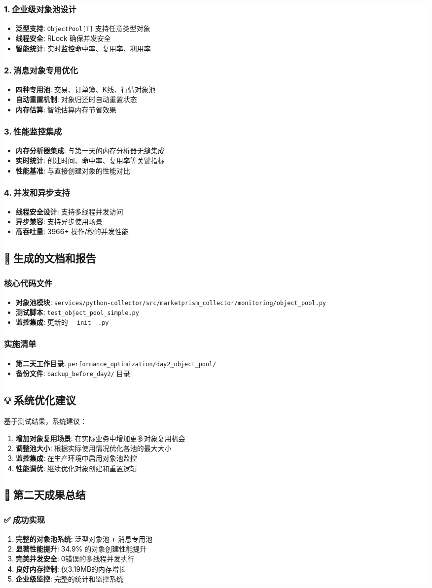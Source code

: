 ### 1. 企业级对象池设计
- **泛型支持**: `ObjectPool[T]` 支持任意类型对象
- **线程安全**: RLock 确保并发安全
- **智能统计**: 实时监控命中率、复用率、利用率

### 2. 消息对象专用优化
- **四种专用池**: 交易、订单簿、K线、行情对象池
- **自动重置机制**: 对象归还时自动重置状态
- **内存估算**: 智能估算内存节省效果

### 3. 性能监控集成
- **内存分析器集成**: 与第一天的内存分析器无缝集成
- **实时统计**: 创建时间、命中率、复用率等关键指标
- **性能基准**: 与直接创建对象的性能对比

### 4. 并发和异步支持
- **线程安全设计**: 支持多线程并发访问
- **异步兼容**: 支持异步使用场景
- **高吞吐量**: 3966+ 操作/秒的并发性能

## 📄 生成的文档和报告

### 核心代码文件
- **对象池模块**: `services/python-collector/src/marketprism_collector/monitoring/object_pool.py`
- **测试脚本**: `test_object_pool_simple.py`
- **监控集成**: 更新的 `__init__.py`

### 实施清单
- **第二天工作目录**: `performance_optimization/day2_object_pool/`
- **备份文件**: `backup_before_day2/` 目录

## 💡 系统优化建议

基于测试结果，系统建议：
1. **增加对象复用场景**: 在实际业务中增加更多对象复用机会
2. **调整池大小**: 根据实际使用情况优化各池的最大大小
3. **监控集成**: 在生产环境中启用对象池监控
4. **性能调优**: 继续优化对象创建和重置逻辑

## 🚀 第二天成果总结

### ✅ 成功实现
1. **完整的对象池系统**: 泛型对象池 + 消息专用池
2. **显著性能提升**: 34.9% 的对象创建性能提升
3. **完美并发安全**: 0错误的多线程并发执行
4. **良好内存控制**: 仅3.19MB的内存增长
5. **企业级监控**: 完整的统计和监控系统
